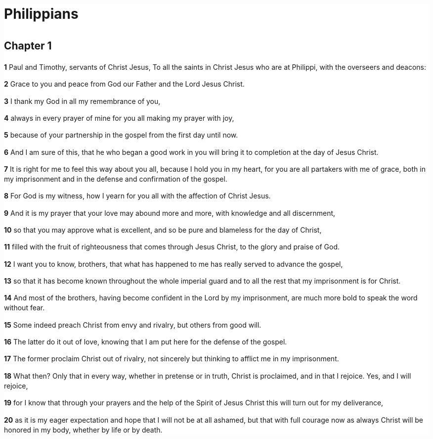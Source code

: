# Philippians

## Chapter 1

**1** Paul and Timothy, servants of Christ Jesus, To all the saints in Christ Jesus who are at Philippi, with the overseers and deacons:

**2** Grace to you and peace from God our Father and the Lord Jesus Christ.

**3** I thank my God in all my remembrance of you,

**4** always in every prayer of mine for you all making my prayer with joy,

**5** because of your partnership in the gospel from the first day until now.

**6** And I am sure of this, that he who began a good work in you will bring it to completion at the day of Jesus Christ.

**7** It is right for me to feel this way about you all, because I hold you in my heart, for you are all partakers with me of grace, both in my imprisonment and in the defense and confirmation of the gospel.

**8** For God is my witness, how I yearn for you all with the affection of Christ Jesus.

**9** And it is my prayer that your love may abound more and more, with knowledge and all discernment,

**10** so that you may approve what is excellent, and so be pure and blameless for the day of Christ,

**11** filled with the fruit of righteousness that comes through Jesus Christ, to the glory and praise of God.

**12** I want you to know, brothers, that what has happened to me has really served to advance the gospel,

**13** so that it has become known throughout the whole imperial guard and to all the rest that my imprisonment is for Christ.

**14** And most of the brothers, having become confident in the Lord by my imprisonment, are much more bold to speak the word without fear.

**15** Some indeed preach Christ from envy and rivalry, but others from good will.

**16** The latter do it out of love, knowing that I am put here for the defense of the gospel.

**17** The former proclaim Christ out of rivalry, not sincerely but thinking to afflict me in my imprisonment.

**18** What then? Only that in every way, whether in pretense or in truth, Christ is proclaimed, and in that I rejoice. Yes, and I will rejoice,

**19** for I know that through your prayers and the help of the Spirit of Jesus Christ this will turn out for my deliverance,

**20** as it is my eager expectation and hope that I will not be at all ashamed, but that with full courage now as always Christ will be honored in my body, whether by life or by death.
